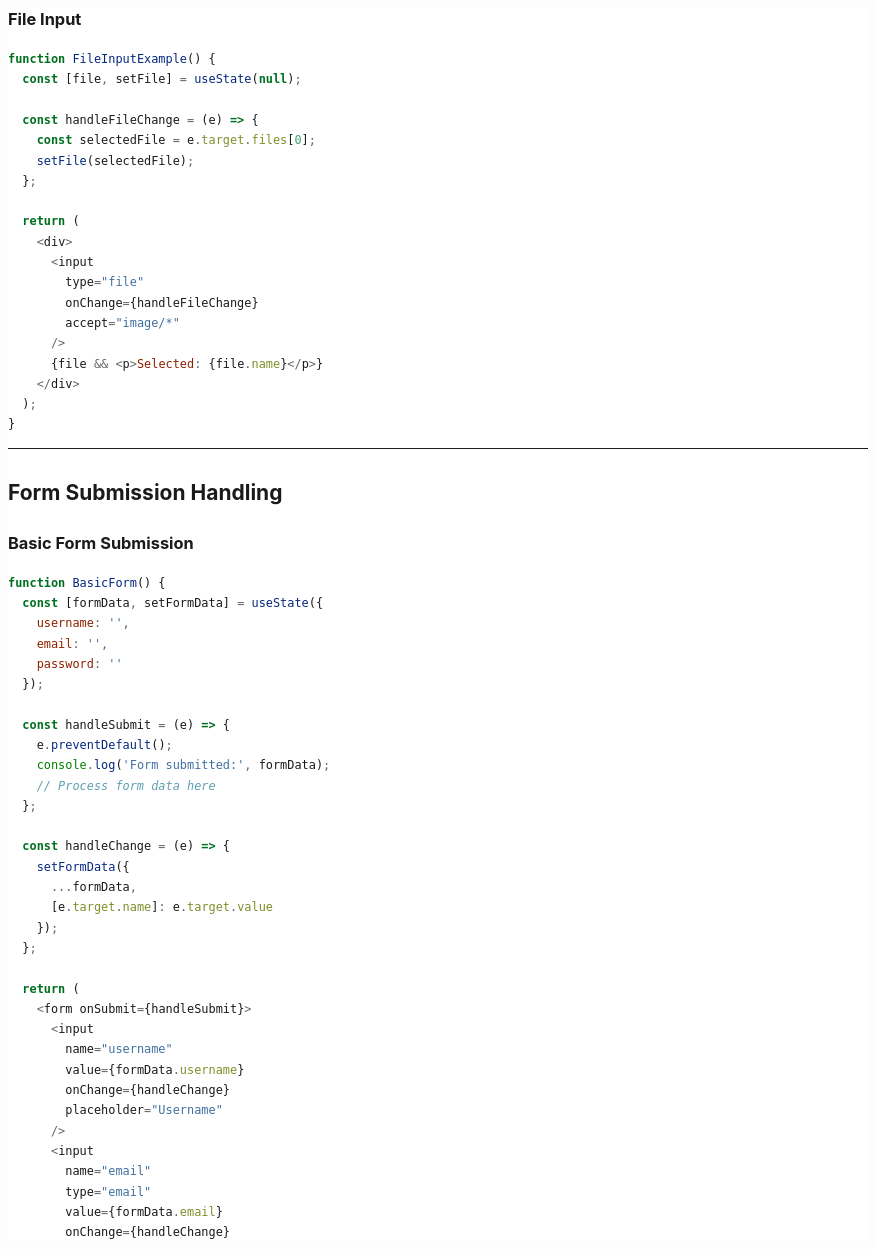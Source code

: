 ### File Input

```javascript
function FileInputExample() {
  const [file, setFile] = useState(null);
  
  const handleFileChange = (e) => {
    const selectedFile = e.target.files[0];
    setFile(selectedFile);
  };
  
  return (
    <div>
      <input
        type="file"
        onChange={handleFileChange}
        accept="image/*"
      />
      {file && <p>Selected: {file.name}</p>}
    </div>
  );
}
```

---

## Form Submission Handling

### Basic Form Submission

```javascript
function BasicForm() {
  const [formData, setFormData] = useState({
    username: '',
    email: '',
    password: ''
  });
  
  const handleSubmit = (e) => {
    e.preventDefault();
    console.log('Form submitted:', formData);
    // Process form data here
  };
  
  const handleChange = (e) => {
    setFormData({
      ...formData,
      [e.target.name]: e.target.value
    });
  };
  
  return (
    <form onSubmit={handleSubmit}>
      <input
        name="username"
        value={formData.username}
        onChange={handleChange}
        placeholder="Username"
      />
      <input
        name="email"
        type="email"
        value={formData.email}
        onChange={handleChange}
```